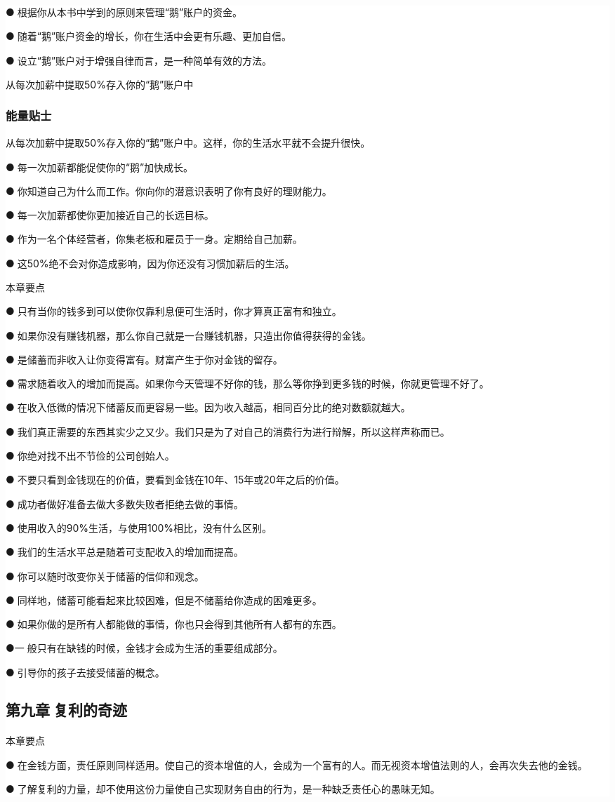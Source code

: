 ● 根据你从本书中学到的原则来管理“鹅”账户的资金。

● 随着“鹅”账户资金的增长，你在生活中会更有乐趣、更加自信。

● 设立“鹅”账户对于增强自律而言，是一种简单有效的方法。

从每次加薪中提取50%存入你的“鹅”账户中

### 能量贴士

从每次加薪中提取50%存入你的“鹅”账户中。这样，你的生活水平就不会提升很快。

● 每一次加薪都能促使你的“鹅”加快成长。

● 你知道自己为什么而工作。你向你的潜意识表明了你有良好的理财能力。

● 每一次加薪都使你更加接近自己的长远目标。

● 作为一名个体经营者，你集老板和雇员于一身。定期给自己加薪。

● 这50%绝不会对你造成影响，因为你还没有习惯加薪后的生活。

本章要点

● 只有当你的钱多到可以使你仅靠利息便可生活时，你才算真正富有和独立。

● 如果你没有赚钱机器，那么你自己就是一台赚钱机器，只造出你值得获得的金钱。

● 是储蓄而非收入让你变得富有。财富产生于你对金钱的留存。

● 需求随着收入的增加而提高。如果你今天管理不好你的钱，那么等你挣到更多钱的时候，你就更管理不好了。

● 在收入低微的情况下储蓄反而更容易一些。因为收入越高，相同百分比的绝对数额就越大。

● 我们真正需要的东西其实少之又少。我们只是为了对自己的消费行为进行辩解，所以这样声称而已。

● 你绝对找不出不节俭的公司创始人。

● 不要只看到金钱现在的价值，要看到金钱在10年、15年或20年之后的价值。

● 成功者做好准备去做大多数失败者拒绝去做的事情。

● 使用收入的90%生活，与使用100%相比，没有什么区别。

● 我们的生活水平总是随着可支配收入的增加而提高。

● 你可以随时改变你关于储蓄的信仰和观念。

● 同样地，储蓄可能看起来比较困难，但是不储蓄给你造成的困难更多。

● 如果你做的是所有人都能做的事情，你也只会得到其他所有人都有的东西。

●一 般只有在缺钱的时候，金钱才会成为生活的重要组成部分。

● 引导你的孩子去接受储蓄的概念。


## 第九章 复利的奇迹

本章要点

● 在金钱方面，责任原则同样适用。使自己的资本增值的人，会成为一个富有的人。而无视资本增值法则的人，会再次失去他的金钱。

● 了解复利的力量，却不使用这份力量使自己实现财务自由的行为，是一种缺乏责任心的愚昧无知。
